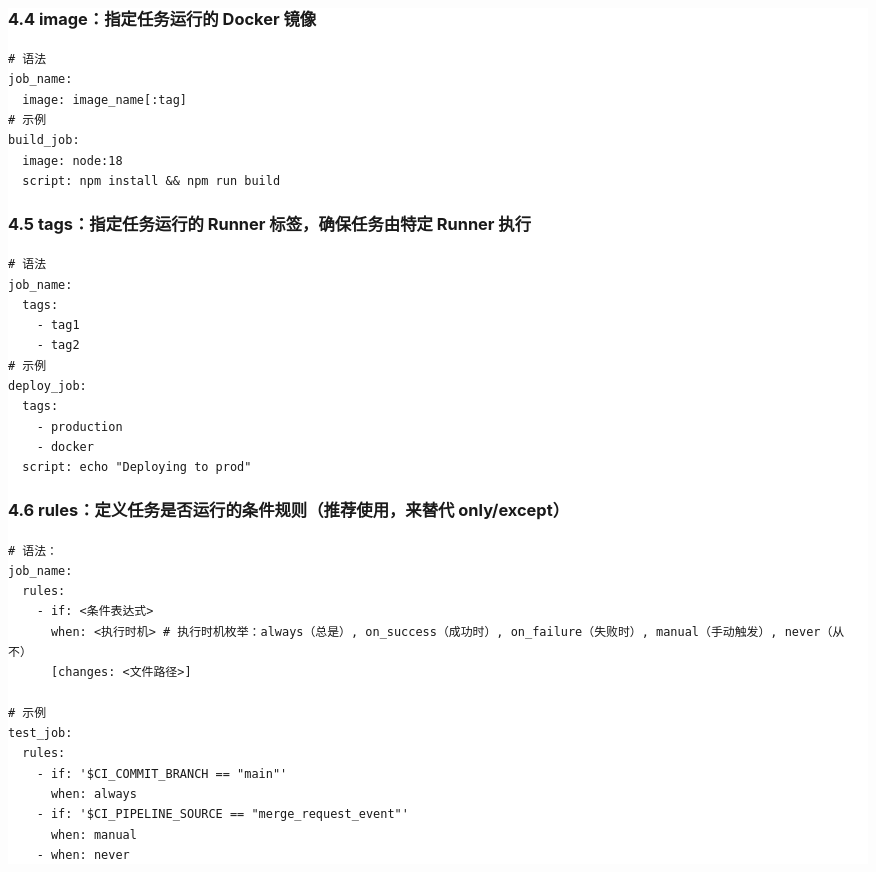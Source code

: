 ### 4.4 image：指定任务运行的 Docker 镜像

    # 语法
    job_name:
      image: image_name[:tag]
    # 示例
    build_job:
      image: node:18
      script: npm install && npm run build

### 4.5 tags：指定任务运行的 Runner 标签，确保任务由特定 Runner 执行

    # 语法
    job_name:
      tags:
        - tag1
        - tag2
    # 示例
    deploy_job:
      tags:
        - production
        - docker
      script: echo "Deploying to prod"

### 4.6 rules：定义任务是否运行的条件规则（推荐使用，来替代 only/except）

    # 语法：
    job_name:
      rules:
        - if: <条件表达式>
          when: <执行时机> # 执行时机枚举：always（总是）, on_success（成功时）, on_failure（失败时）, manual（手动触发）, never（从不）
          [changes: <文件路径>]
    
    # 示例
    test_job:
      rules:
        - if: '$CI_COMMIT_BRANCH == "main"'
          when: always
        - if: '$CI_PIPELINE_SOURCE == "merge_request_event"'
          when: manual
        - when: never
    
